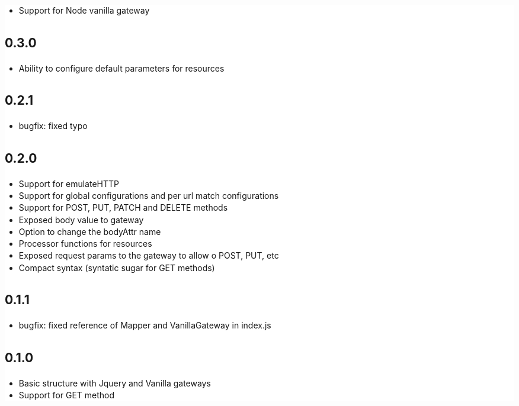 - Support for Node vanilla gateway

## 0.3.0

- Ability to configure default parameters for resources

## 0.2.1

- bugfix: fixed typo

## 0.2.0

- Support for emulateHTTP
- Support for global configurations and per url match configurations
- Support for POST, PUT, PATCH and DELETE methods
- Exposed body value to gateway
- Option to change the bodyAttr name
- Processor functions for resources
- Exposed request params to the gateway to allow o POST, PUT, etc
- Compact syntax (syntatic sugar for GET methods)

## 0.1.1

- bugfix: fixed reference of Mapper and VanillaGateway in index.js

## 0.1.0

- Basic structure with Jquery and Vanilla gateways
- Support for GET method
